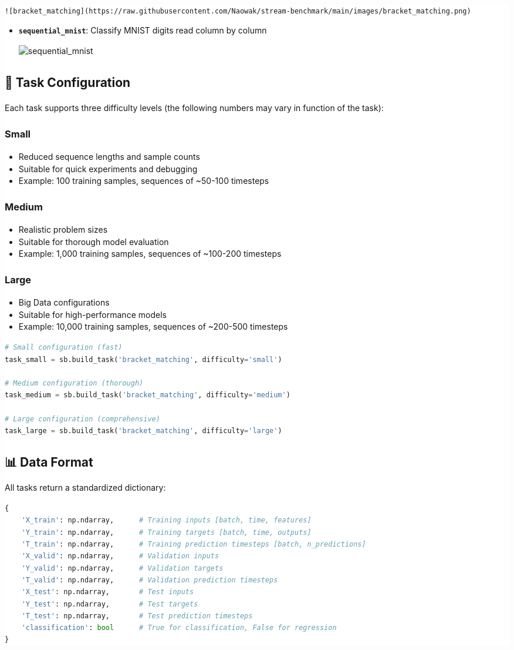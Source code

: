     ![bracket_matching](https://raw.githubusercontent.com/Naowak/stream-benchmark/main/images/bracket_matching.png)

- **`sequential_mnist`**: Classify MNIST digits read column by column 

    ![sequential_mnist](https://raw.githubusercontent.com/Naowak/stream-benchmark/main/images/sequential_mnist.png)


## 🔧 Task Configuration

Each task supports three difficulty levels (the following numbers may vary in function of the task):

### Small 
- Reduced sequence lengths and sample counts
- Suitable for quick experiments and debugging
- Example: 100 training samples, sequences of ~50-100 timesteps

### Medium 
- Realistic problem sizes
- Suitable for thorough model evaluation
- Example: 1,000 training samples, sequences of ~100-200 timesteps

### Large 
- Big Data configurations
- Suitable for high-performance models
- Example: 10,000 training samples, sequences of ~200-500 timesteps

```python
# Small configuration (fast)
task_small = sb.build_task('bracket_matching', difficulty='small')

# Medium configuration (thorough)
task_medium = sb.build_task('bracket_matching', difficulty='medium')

# Large configuration (comprehensive)
task_large = sb.build_task('bracket_matching', difficulty='large')
```

## 📊 Data Format

All tasks return a standardized dictionary:

```python
{
    'X_train': np.ndarray,      # Training inputs [batch, time, features]
    'Y_train': np.ndarray,      # Training targets [batch, time, outputs]
    'T_train': np.ndarray,      # Training prediction timesteps [batch, n_predictions]
    'X_valid': np.ndarray,      # Validation inputs
    'Y_valid': np.ndarray,      # Validation targets  
    'T_valid': np.ndarray,      # Validation prediction timesteps
    'X_test': np.ndarray,       # Test inputs
    'Y_test': np.ndarray,       # Test targets
    'T_test': np.ndarray,       # Test prediction timesteps
    'classification': bool      # True for classification, False for regression
}
```
